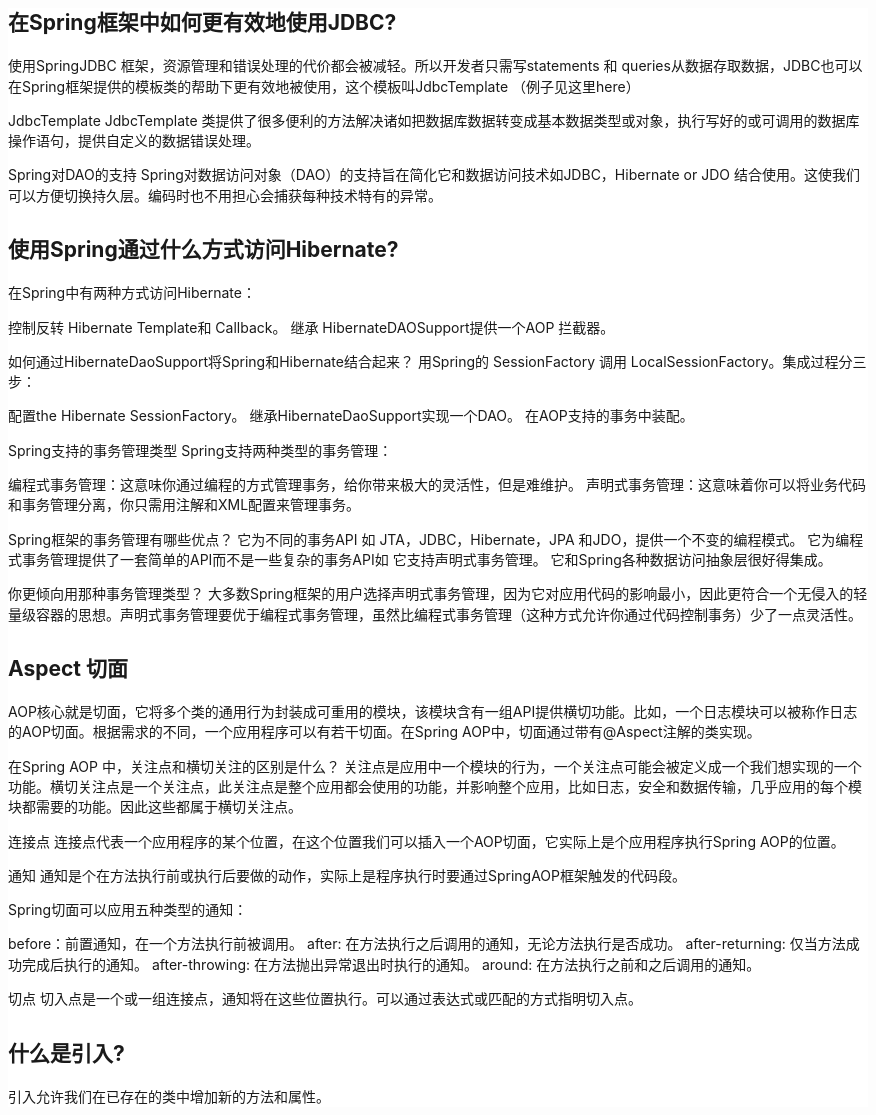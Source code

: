## 在Spring框架中如何更有效地使用JDBC?
使用SpringJDBC 框架，资源管理和错误处理的代价都会被减轻。所以开发者只需写statements 和 queries从数据存取数据，JDBC也可以在Spring框架提供的模板类的帮助下更有效地被使用，这个模板叫JdbcTemplate （例子见这里here）

JdbcTemplate
JdbcTemplate 类提供了很多便利的方法解决诸如把数据库数据转变成基本数据类型或对象，执行写好的或可调用的数据库操作语句，提供自定义的数据错误处理。

Spring对DAO的支持
Spring对数据访问对象（DAO）的支持旨在简化它和数据访问技术如JDBC，Hibernate or JDO 结合使用。这使我们可以方便切换持久层。编码时也不用担心会捕获每种技术特有的异常。

## 使用Spring通过什么方式访问Hibernate?
在Spring中有两种方式访问Hibernate：

控制反转 Hibernate Template和 Callback。 继承 HibernateDAOSupport提供一个AOP 拦截器。

如何通过HibernateDaoSupport将Spring和Hibernate结合起来？
用Spring的 SessionFactory 调用 LocalSessionFactory。集成过程分三步：

配置the Hibernate SessionFactory。 继承HibernateDaoSupport实现一个DAO。 在AOP支持的事务中装配。

Spring支持的事务管理类型
Spring支持两种类型的事务管理：

编程式事务管理：这意味你通过编程的方式管理事务，给你带来极大的灵活性，但是难维护。 声明式事务管理：这意味着你可以将业务代码和事务管理分离，你只需用注解和XML配置来管理事务。

Spring框架的事务管理有哪些优点？
它为不同的事务API 如 JTA，JDBC，Hibernate，JPA 和JDO，提供一个不变的编程模式。 它为编程式事务管理提供了一套简单的API而不是一些复杂的事务API如 它支持声明式事务管理。 它和Spring各种数据访问抽象层很好得集成。

你更倾向用那种事务管理类型？
大多数Spring框架的用户选择声明式事务管理，因为它对应用代码的影响最小，因此更符合一个无侵入的轻量级容器的思想。声明式事务管理要优于编程式事务管理，虽然比编程式事务管理（这种方式允许你通过代码控制事务）少了一点灵活性。

## Aspect 切面
AOP核心就是切面，它将多个类的通用行为封装成可重用的模块，该模块含有一组API提供横切功能。比如，一个日志模块可以被称作日志的AOP切面。根据需求的不同，一个应用程序可以有若干切面。在Spring AOP中，切面通过带有@Aspect注解的类实现。

在Spring AOP 中，关注点和横切关注的区别是什么？
关注点是应用中一个模块的行为，一个关注点可能会被定义成一个我们想实现的一个功能。横切关注点是一个关注点，此关注点是整个应用都会使用的功能，并影响整个应用，比如日志，安全和数据传输，几乎应用的每个模块都需要的功能。因此这些都属于横切关注点。

连接点
连接点代表一个应用程序的某个位置，在这个位置我们可以插入一个AOP切面，它实际上是个应用程序执行Spring AOP的位置。

通知
通知是个在方法执行前或执行后要做的动作，实际上是程序执行时要通过SpringAOP框架触发的代码段。

Spring切面可以应用五种类型的通知：

before：前置通知，在一个方法执行前被调用。 after: 在方法执行之后调用的通知，无论方法执行是否成功。 after-returning: 仅当方法成功完成后执行的通知。 after-throwing: 在方法抛出异常退出时执行的通知。 around: 在方法执行之前和之后调用的通知。

切点
切入点是一个或一组连接点，通知将在这些位置执行。可以通过表达式或匹配的方式指明切入点。

## 什么是引入?
引入允许我们在已存在的类中增加新的方法和属性。
